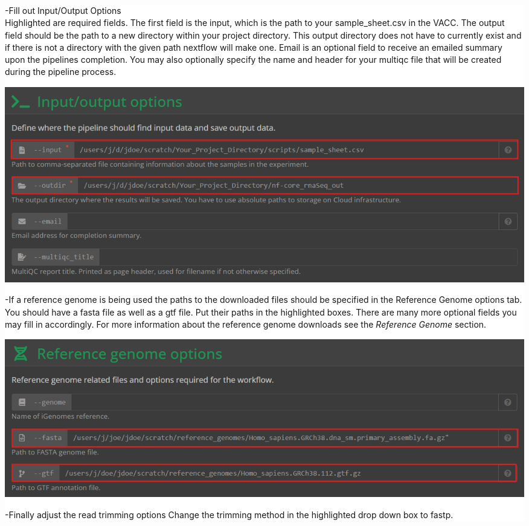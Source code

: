 -Fill out Input/Output Options  
Highlighted are required fields. The first field is the input, which is the path to your sample_sheet.csv in the VACC. The output field should be the path to a new directory within your project directory. This output directory does not have to currently exist and if there is not a directory with the given path nextflow will make one. Email is an optional field to receive an emailed summary upon the pipelines completion. You may also optionally specify the name and header for your multiqc file that will be created during the pipeline process.

![alt text](NextflowImages/image-5.png)

-If a reference genome is being used the paths to the downloaded files should be specified in the Reference Genome options tab.  
You should have a fasta file as well as a gtf file. Put their paths in the highlighted boxes. There are many more optional fields you may fill in accordingly. For more information about the reference genome  downloads see the *Reference Genome* section.

![alt text](NextflowImages/image-6.png)

-Finally adjust the read trimming options
Change the trimming method in the highlighted drop down box to fastp.
